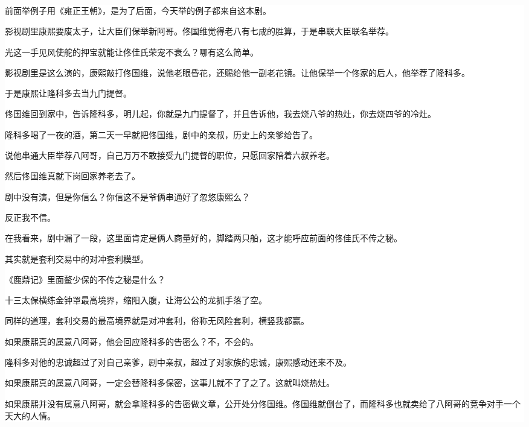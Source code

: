 前面举例子用《雍正王朝》，是为了后面，今天举的例子都来自这本剧。  

  

影视剧里康熙要废太子，让大臣们保举新阿哥。佟国维觉得老八有七成的胜算，于是串联大臣联名举荐。

  

光这一手见风使舵的押宝就能让佟佳氏荣宠不衰么？哪有这么简单。

  

影视剧里是这么演的，康熙敲打佟国维，说他老眼昏花，还赐给他一副老花镜。让他保举一个佟家的后人，他举荐了隆科多。

  

于是康熙让隆科多去当九门提督。  

  

佟国维回到家中，告诉隆科多，明儿起，你就是九门提督了，并且告诉他，我去烧八爷的热灶，你去烧四爷的冷灶。

  

隆科多喝了一夜的酒，第二天一早就把佟国维，剧中的亲叔，历史上的亲爹给告了。  

  

说他串通大臣举荐八阿哥，自己万万不敢接受九门提督的职位，只愿回家陪着六叔养老。

  

然后佟国维真就下岗回家养老去了。  

  

剧中没有演，但是你信么？你信这不是爷俩串通好了忽悠康熙么？  

  

反正我不信。  

  

在我看来，剧中漏了一段，这里面肯定是俩人商量好的，脚踏两只船，这才能呼应前面的佟佳氏不传之秘。  

  

其实就是套利交易中的对冲套利模型。  

  

《鹿鼎记》里面鳌少保的不传之秘是什么？  

  

十三太保横练金钟罩最高境界，缩阳入腹，让海公公的龙抓手落了空。

  

同样的道理，套利交易的最高境界就是对冲套利，俗称无风险套利，横竖我都赢。

  

如果康熙真的属意八阿哥，他会回应隆科多的告密么？不，不会的。  

  

隆科多对他的忠诚超过了对自己亲爹，剧中亲叔，超过了对家族的忠诚，康熙感动还来不及。

  

如果康熙真的属意八阿哥，一定会替隆科多保密，这事儿就不了了之了。这就叫烧热灶。

  

如果康熙并没有属意八阿哥，就会拿隆科多的告密做文章，公开处分佟国维。佟国维就倒台了，而隆科多也就卖给了八阿哥的竞争对手一个天大的人情。
